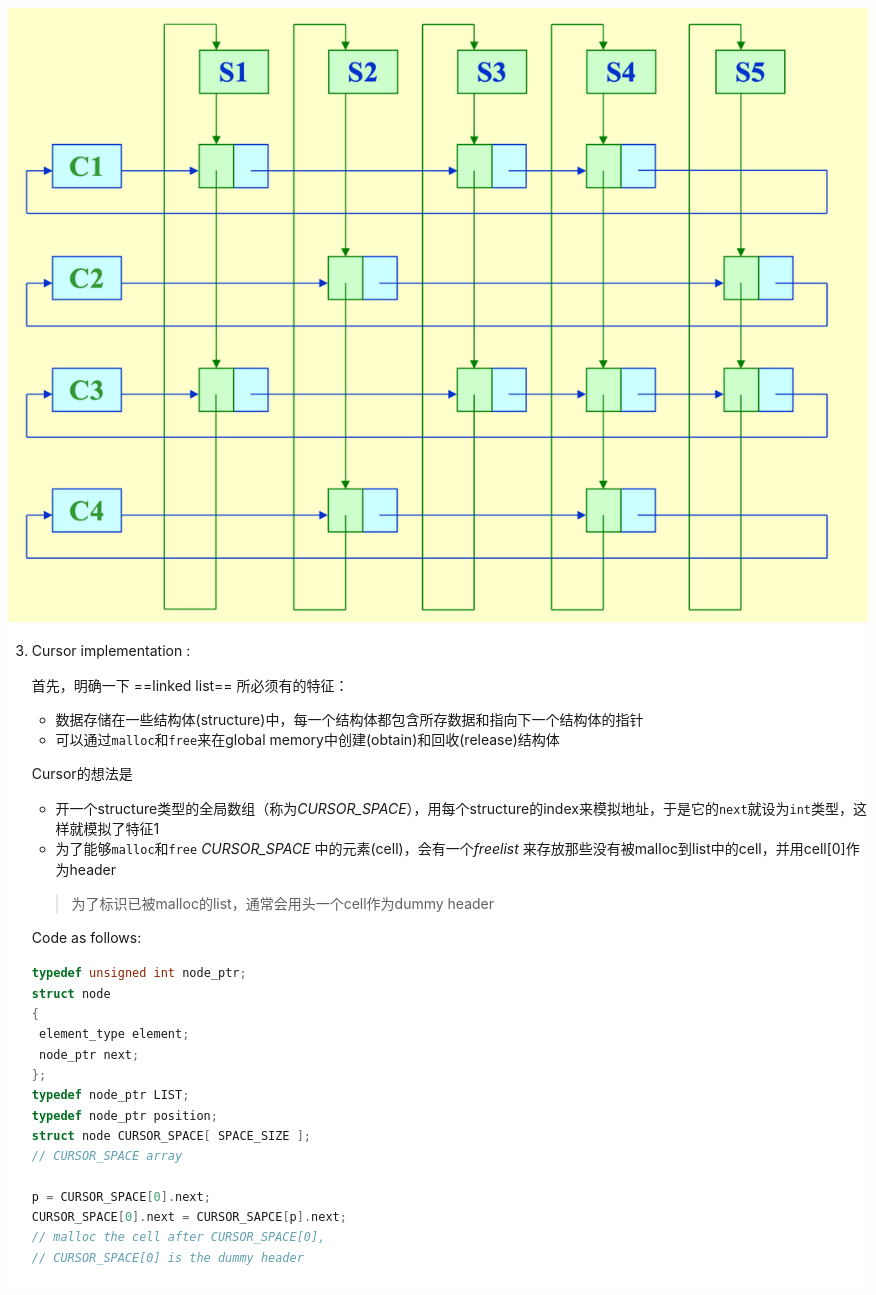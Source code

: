    <img src="FDS_pics/multilist.png">

3. Cursor implementation :

   首先，明确一下 ==linked list== 所必须有的特征：

   + 数据存储在一些结构体(structure)中，每一个结构体都包含所存数据和指向下一个结构体的指针
   + 可以通过`malloc`和`free`来在global memory中创建(obtain)和回收(release)结构体
   
   Cursor的想法是
   
   + 开一个structure类型的全局数组（称为*CURSOR_SPACE*），用每个structure的index来模拟地址，于是它的`next`就设为`int`类型，这样就模拟了特征1
   + 为了能够`malloc`和`free` *CURSOR_SPACE* 中的元素(cell)，会有一个*freelist* 来存放那些没有被malloc到list中的cell，并用cell[0]作为header
   
   > 为了标识已被malloc的list，通常会用头一个cell作为dummy header
   
   Code as follows:

   ```c
   typedef unsigned int node_ptr;
   struct node
   {
   	element_type element;
   	node_ptr next;
   };
   typedef node_ptr LIST;
   typedef node_ptr position;
   struct node CURSOR_SPACE[ SPACE_SIZE ];
   // CURSOR_SPACE array
   
   p = CURSOR_SPACE[0].next;
   CURSOR_SPACE[0].next = CURSOR_SAPCE[p].next;
   // malloc the cell after CURSOR_SPACE[0], 
   // CURSOR_SPACE[0] is the dummy header
     
   ```